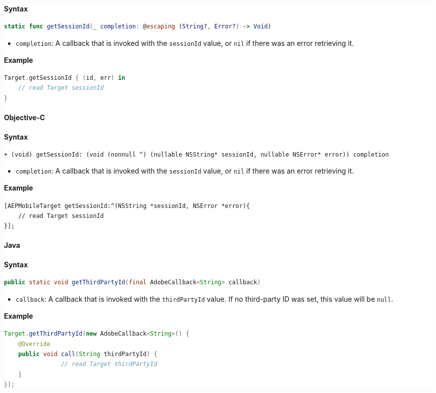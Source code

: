 <Variant platform="ios" api="get-session-id" repeat="12"/>

**Syntax**

```swift
static func getSessionId(_ completion: @escaping (String?, Error?) -> Void)
```

- `completion`: A callback that is invoked with the `sessionId` value, or `nil` if there was an error retrieving it.

**Example**

```swift
Target.getSessionId { (id, err) in
    // read Target sessionId
}
```

#### Objective-C

**Syntax**

```objc
+ (void) getSessionId: (void (nonnull ^) (nullable NSString* sessionId, nullable NSError* error)) completion
```

- `completion`: A callback that is invoked with the `sessionId` value, or `nil` if there was an error retrieving it.

**Example**

```objc
[AEPMobileTarget getSessionId:^(NSString *sessionId, NSError *error){
    // read Target sessionId
}];
```

<Variant platform="android" api="get-third-party-id" repeat="6"/>

#### Java

**Syntax**

```java
public static void getThirdPartyId(final AdobeCallback<String> callback)
```

- `callback`: A callback that is invoked with the `thirdPartyId` value. If no third-party ID was set, this value will be `null`.

**Example**

```java
Target.getThirdPartyId(new AdobeCallback<String>() {                    
    @Override
    public void call(String thirdPartyId) {
                // read Target thirdPartyId
    }
});
```
